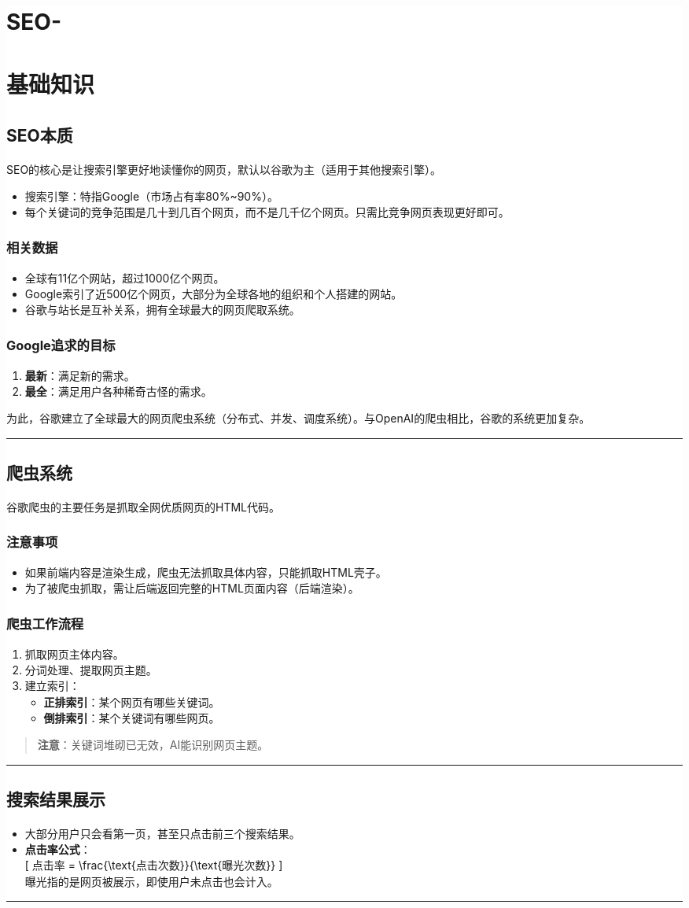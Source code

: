 # SEO-
# 基础知识

## SEO本质
SEO的核心是让搜索引擎更好地读懂你的网页，默认以谷歌为主（适用于其他搜索引擎）。  
- 搜索引擎：特指Google（市场占有率80%~90%）。
- 每个关键词的竞争范围是几十到几百个网页，而不是几千亿个网页。只需比竞争网页表现更好即可。

### 相关数据
- 全球有11亿个网站，超过1000亿个网页。
- Google索引了近500亿个网页，大部分为全球各地的组织和个人搭建的网站。
- 谷歌与站长是互补关系，拥有全球最大的网页爬取系统。

### Google追求的目标
1. **最新**：满足新的需求。
2. **最全**：满足用户各种稀奇古怪的需求。

为此，谷歌建立了全球最大的网页爬虫系统（分布式、并发、调度系统）。与OpenAI的爬虫相比，谷歌的系统更加复杂。

---

## 爬虫系统
谷歌爬虫的主要任务是抓取全网优质网页的HTML代码。  
### 注意事项
- 如果前端内容是渲染生成，爬虫无法抓取具体内容，只能抓取HTML壳子。
- 为了被爬虫抓取，需让后端返回完整的HTML页面内容（后端渲染）。

### 爬虫工作流程
1. 抓取网页主体内容。
2. 分词处理、提取网页主题。
3. 建立索引：
   - **正排索引**：某个网页有哪些关键词。
   - **倒排索引**：某个关键词有哪些网页。

> **注意**：关键词堆砌已无效，AI能识别网页主题。

---

## 搜索结果展示
- 大部分用户只会看第一页，甚至只点击前三个搜索结果。
- **点击率公式**：  
  \[
  点击率 = \frac{\text{点击次数}}{\text{曝光次数}}
  \]  
  曝光指的是网页被展示，即使用户未点击也会计入。

---